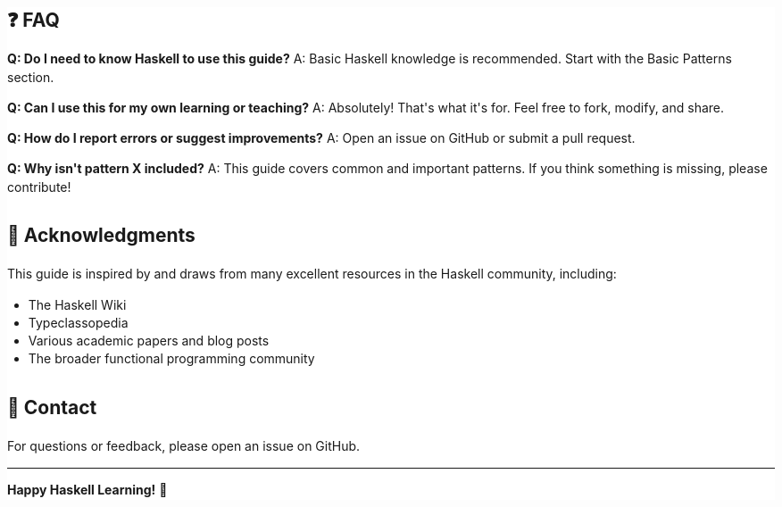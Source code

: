 ## ❓ FAQ

**Q: Do I need to know Haskell to use this guide?**
A: Basic Haskell knowledge is recommended. Start with the Basic Patterns section.

**Q: Can I use this for my own learning or teaching?**
A: Absolutely! That's what it's for. Feel free to fork, modify, and share.

**Q: How do I report errors or suggest improvements?**
A: Open an issue on GitHub or submit a pull request.

**Q: Why isn't pattern X included?**
A: This guide covers common and important patterns. If you think something is missing, please contribute!

## 🙏 Acknowledgments

This guide is inspired by and draws from many excellent resources in the Haskell community, including:
- The Haskell Wiki
- Typeclassopedia
- Various academic papers and blog posts
- The broader functional programming community

## 📧 Contact

For questions or feedback, please open an issue on GitHub.

---

**Happy Haskell Learning!** 🎉
